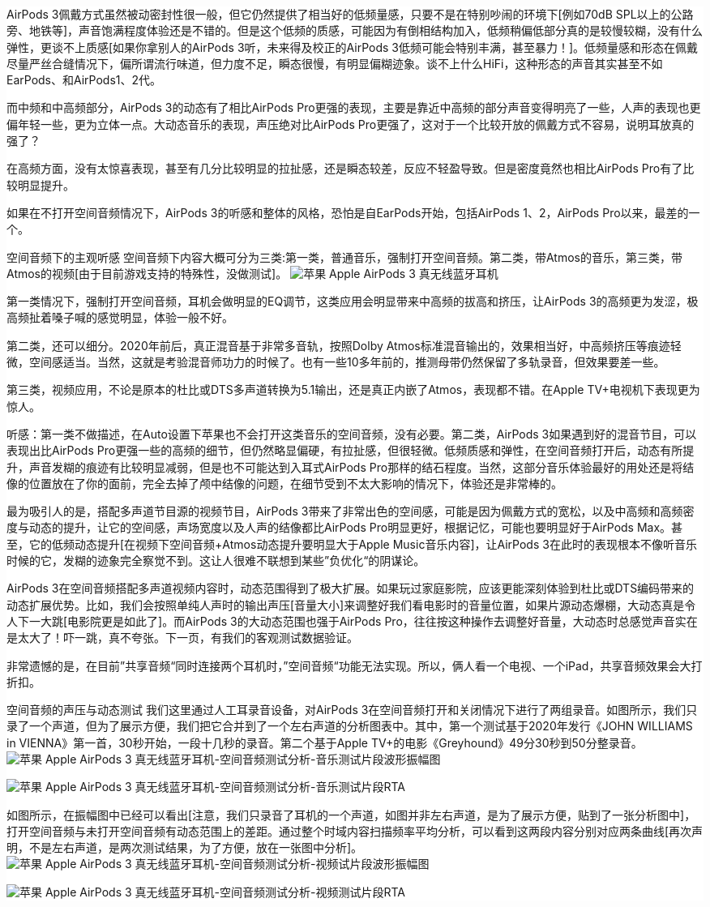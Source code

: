 AirPods 3佩戴方式虽然被动密封性很一般，但它仍然提供了相当好的低频量感，只要不是在特别吵闹的环境下[例如70dB SPL以上的公路旁、地铁等]，声音饱满程度体验还是不错的。但是这个低频的质感，可能因为有倒相结构加入，低频稍偏低部分真的是较慢较糊，没有什么弹性，更谈不上质感[如果你拿别人的AirPods 3听，未来得及校正的AirPods 3低频可能会特别丰满，甚至暴力！]。低频量感和形态在佩戴尽量严丝合缝情况下，偏所谓流行味道，但力度不足，瞬态很慢，有明显偏糊迹象。谈不上什么HiFi，这种形态的声音其实甚至不如EarPods、和AirPods1、2代。

而中频和中高频部分，AirPods 3的动态有了相比AirPods Pro更强的表现，主要是靠近中高频的部分声音变得明亮了一些，人声的表现也更偏年轻一些，更为立体一点。大动态音乐的表现，声压绝对比AirPods Pro更强了，这对于一个比较开放的佩戴方式不容易，说明耳放真的强了？

在高频方面，没有太惊喜表现，甚至有几分比较明显的拉扯感，还是瞬态较差，反应不轻盈导致。但是密度竟然也相比AirPods Pro有了比较明显提升。

如果在不打开空间音频情况下，AirPods 3的听感和整体的风格，恐怕是自EarPods开始，包括AirPods 1、2，AirPods Pro以来，最差的一个。

空间音频下的主观听感
空间音频下内容大概可分为三类:第一类，普通音乐，强制打开空间音频。第二类，带Atmos的音乐，第三类，带Atmos的视频[由于目前游戏支持的特殊性，没做测试]。
![苹果 Apple AirPods 3 真无线蓝牙耳机](https://images.soomal.cc/images/doc/20220703/00099093.webp)




第一类情况下，强制打开空间音频，耳机会做明显的EQ调节，这类应用会明显带来中高频的拔高和挤压，让AirPods 3的高频更为发涩，极高频扯着嗓子喊的感觉明显，体验一般不好。

第二类，还可以细分。2020年前后，真正混音基于非常多音轨，按照Dolby Atmos标准混音输出的，效果相当好，中高频挤压等痕迹轻微，空间感适当。当然，这就是考验混音师功力的时候了。也有一些10多年前的，推测母带仍然保留了多轨录音，但效果要差一些。

第三类，视频应用，不论是原本的杜比或DTS多声道转换为5.1输出，还是真正内嵌了Atmos，表现都不错。在Apple TV+电视机下表现更为惊人。

听感：第一类不做描述，在Auto设置下苹果也不会打开这类音乐的空间音频，没有必要。第二类，AirPods 3如果遇到好的混音节目，可以表现出比AirPods Pro更强一些的高频的细节，但仍然略显偏硬，有拉扯感，但很轻微。低频质感和弹性，在空间音频打开后，动态有所提升，声音发糊的痕迹有比较明显减弱，但是也不可能达到入耳式AirPods Pro那样的结石程度。当然，这部分音乐体验最好的用处还是将结像的位置放在了你的面前，完全去掉了颅中结像的问题，在细节受到不太大影响的情况下，体验还是非常棒的。

最为吸引人的是，搭配多声道节目源的视频节目，AirPods 3带来了非常出色的空间感，可能是因为佩戴方式的宽松，以及中高频和高频密度与动态的提升，让它的空间感，声场宽度以及人声的结像都比AirPods Pro明显更好，根据记忆，可能也要明显好于AirPods Max。甚至，它的低频动态提升[在视频下空间音频+Atmos动态提升要明显大于Apple Music音乐内容]，让AirPods 3在此时的表现根本不像听音乐时候的它，发糊的迹象完全察觉不到。这让人很难不联想到某些”负优化“的阴谋论。

AirPods 3在空间音频搭配多声道视频内容时，动态范围得到了极大扩展。如果玩过家庭影院，应该更能深刻体验到杜比或DTS编码带来的动态扩展优势。比如，我们会按照单纯人声时的输出声压[音量大小]来调整好我们看电影时的音量位置，如果片源动态爆棚，大动态真是令人下一大跳[电影院更是如此了]。而AirPods 3的大动态范围也强于AirPods Pro，往往按这种操作去调整好音量，大动态时总感觉声音实在是太大了！吓一跳，真不夸张。下一页，有我们的客观测试数据验证。


非常遗憾的是，在目前”共享音频“同时连接两个耳机时，”空间音频“功能无法实现。所以，俩人看一个电视、一个iPad，共享音频效果会大打折扣。


空间音频的声压与动态测试
我们这里通过人工耳录音设备，对AirPods 3在空间音频打开和关闭情况下进行了两组录音。如图所示，我们只录了一个声道，但为了展示方便，我们把它合并到了一个左右声道的分析图表中。其中，第一个测试基于2020年发行《JOHN WILLIAMS in VIENNA》第一首，30秒开始，一段十几秒的录音。第二个基于Apple TV+的电影《Greyhound》49分30秒到50分整录音。
![苹果 Apple AirPods 3 真无线蓝牙耳机-空间音频测试分析-音乐测试片段波形振幅图](https://images.soomal.cc/images/doc/20220712/00099190.webp)




![苹果 Apple AirPods 3 真无线蓝牙耳机-空间音频测试分析-音乐测试片段RTA](https://images.soomal.cc/images/doc/20220712/00099192.webp)




如图所示，在振幅图中已经可以看出[注意，我们只录音了耳机的一个声道，如图并非左右声道，是为了展示方便，贴到了一张分析图中]，打开空间音频与未打开空间音频有动态范围上的差距。通过整个时域内容扫描频率平均分析，可以看到这两段内容分别对应两条曲线[再次声明，不是左右声道，是两次测试结果，为了方便，放在一张图中分析]。
![苹果 Apple AirPods 3 真无线蓝牙耳机-空间音频测试分析-视频试片段波形振幅图](https://images.soomal.cc/images/doc/20220712/00099191.webp)




![苹果 Apple AirPods 3 真无线蓝牙耳机-空间音频测试分析-视频测试片段RTA](https://images.soomal.cc/images/doc/20220712/00099193.webp)
